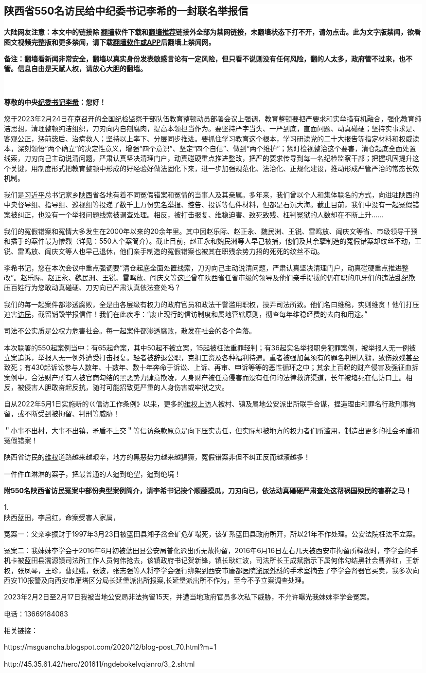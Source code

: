   <h2>陕西省550名访民给中纪委书记李希的一封联名举报信</h2> <p class="notice"><b>大陆网友注意：本文中的链接除 <a href="https://github.com/bannedbook/fanqiang" >翻墙</a>软件下载和<a href="https://github.com/killgcd/justmysocks/blob/master/README.md">翻墙推荐</a>链接外全部为禁网链接，未翻墙状态下打不开，请勿点击。此为文字版禁闻，欲看图文视频完整版和更多禁闻，请下载<a href="https://github.com/bannedbook/fanqiang">翻墙软件或APP</a>后翻墙上禁闻网。</p><p>备注：翻墙看新闻非常安全，翻墙以真实身份发表敏感言论有一定风险，但只看不说则没有任何风险，翻的人太多，政府管不过来，也不管。信息自由是天赋人权，请放心大胆的翻墙。</b></p>  <div class="entry"> <p > <p><b ><br /></b></p> <p ><b >尊敬的中央<a href="https://www.bannedbook.org/bnews/tag/%e7%ba%aa%e5%a7%94%e4%b9%a6%e8%ae%b0/" class="st_tag internal_tag" rel="tag" title="标签 纪委书记 下的日志">纪委书记</a><a href="https://www.bannedbook.org/bnews/tag/%e6%9d%8e%e5%b8%8c/" class="st_tag internal_tag" rel="tag" title="标签 李希 下的日志">李希</a>&#65306;</b><b >您好&#65281;</b></p> <p>您于2023年2月24日在京召开的全国纪检监察干部队伍教育整顿动员部署会议上强调&#65292;教育整顿要把严要求和实举措有机融合&#65292;强化教育纯洁思想&#65292;清理整顿纯洁组织&#65292;刀刃向内自剜腐肉&#65292;提高本领担当作为&#12290;要坚持严字当头&#12289;一严到底&#65292;直面问题&#12289;动真碰硬&#65307;坚持实事求是&#12289;客观公正&#65292;惩前毖后&#12289;治病救人&#65307;坚持以上率下&#12289;分层同步推进&#12290;要抓住学习教育这个根本&#65292;学习研读党的二十大报告等指定材料和权威读本&#65292;深刻领悟&#8220;两个确立&#8221;的决定性意义&#65292;增强&#8220;四个意识&#8221;&#12289;坚定&#8220;四个自信&#8221;&#12289;做到&#8220;两个维护&#8221;&#65307;紧盯检视整治这个要害&#65292;清仓起底全面处置线索&#65292;刀刃向己主动说清问题&#65292;严肃认真坚决清理门户&#65292;动真碰硬重点推进整改&#65292;把严的要求传导到每一名纪检监察干部&#65307;把握巩固提升这个关键&#65292;用制度形式把教育整顿中形成的好经验好做法固化下来&#65292;进一步加强规范化&#12289;法治化&#12289;正规化建设&#65292;推动形成严管严治的常态长效机制&#12290;</p> <p>我们是<a href="https://www.bannedbook.org/bnews/tag/%e4%b9%a0%e8%bf%91%e5%b9%b3/" class="st_tag internal_tag" rel="tag" title="标签 习近平 下的日志">习近平</a>总书记家乡<a href="https://www.bannedbook.org/bnews/tag/%e9%99%95%e8%a5%bf/" class="st_tag internal_tag" rel="tag" title="标签 陕西 下的日志">陕西</a>省各地有着不同冤假错案和冤情的当事人及其亲属&#12290;多年来&#65292;我们曾以个人和集体联名的方式&#65292;向进驻陕西的中央督导组&#12289;指导组&#12289;巡视组等投递了数千上万份<span class='wp_keywordlink'><a href="https://www.bannedbook.org/forum30/" title="我要举报贪官 网络举报贪污" target="_blank">实名举报</a></span>&#12289;控告&#12289;投诉等信件材料&#65292;但都是石沉大海&#12290;截止目前&#65292;我们中没有一起冤假错案被纠正&#65292;也没有一个举报问题线索被调查处理&#12290;相反&#65292;被打击报复&#12289;维稳迫害&#12289;致死致残&#12289;枉判冤狱的人数却在不断上升&#8230;&#8230;</p> <p>我们的冤假错案和冤情大多发生在2000年以来的20余年里&#12290;其中因赵乐际&#12289;赵正永&#12289;魏民洲&#12289;王锐&#12289;雷鸣放&#12289;阎庆文等省&#12289;市级领导干预和插手的案件最为惨烈&#65288;详见&#65306;550人个案简介&#65289;&#12290;截止目前&#65292;赵正永和魏民洲等人早己被捕&#65292;他们及其余孽制造的冤假错案却纹丝不动&#65292;王锐&#12289;雷鸣放&#12289;阎庆文等人也早己退休&#65292;他们亲手制造的冤假错案也被其在职残余势力捂的死死的纹丝不动&#12290;</p> <p>李希书记&#65292;您在本次会议中重点强调要&#8220;清仓起底全面处置线索&#65292;刀刃向己主动说清问题&#65292;严肃认真坚决清理门户&#65292;动真碰硬重点推进整改&#8221;&#12290;赵乐际&#12289;赵正永&#12289;魏民洲&#12289;王锐&#12289;雷鸣放&#12289;阎庆文等这些曾在陕西省任省市级的领导及他们亲手提拔的仍在职的爪牙们的违法乱纪欺压百姓行为您敢动真碰硬&#12289;刀刃向已严肃认真依法查处吗&#65311;</p> <p>我们的每一起案件都渗透腐败&#65292;全是由各层级有权力的政府官员和政法干警滥用职权&#65292;操弄司法所致&#12290;他们名曰维稳&#65292;实则维贪&#65281;他们打压迫害<a href="https://www.bannedbook.org/bnews/tag/%e8%ae%bf%e6%b0%91/" class="st_tag internal_tag" rel="tag" title="标签 访民 下的日志">访民</a>&#65292;截留销毁举报信件&#65281;我们在此疾呼&#65306;&#8220;废止现行的信访制度和属地管辖原则&#65292;彻查每年维稳经费的去向和用途&#12290;&#8221;</p> <p>司法不公实质是公权力危害社会&#12290;每一起案件都渗透腐败&#65292;散发在社会的各个角落&#12290;</p> <p>本次联署的550起案例当中&#65306;有65起命案&#65292;其中50起不被立案&#65292;15起被枉法重罪轻判&#65307;有36起实名举报职务犯罪案例&#65292;被举报人无一例被立案追诉&#65292;举报人无一例外遭受打击报复&#12290;轻者被辞退公职&#65292;克扣工资及各种福利待遇&#12290;重者被强加莫须有的罪名判刑入狱&#65292;致伤致残甚至致死&#65307;有430起诉讼参与人数年&#12289;十数年&#12289;数十年奔命于诉讼&#12289;上诉&#12289;再审&#12289;申诉等等的恶性循环之中&#65307;其余上百起的财产侵害及强征血拆案例中&#65292;合法财产所有人被官商勾结的黑恶势力肆意欺凌&#65292;人身财产被任意侵害而没有任何的法律救济渠道&#65292;长年被堵死在信访口上&#12290;相反&#65292;被侵害人胆敢奋起反抗&#65292;随时可能招致更严重的人身伤害或牢狱之灾&#12290;</p> <p>自从2022年5月1日实施新的巜信访工作条例&#12299;以来&#65292;更多的<span class='wp_keywordlink_affiliate'><a href="https://www.bannedbook.org/bnews/weiquan/" title="维权上访" target="_blank">维权上访</a></span>人被村&#12289;镇及属地公安派出所联手合谋&#65292;捏造理由和罪名行政刑事拘留&#65292;或不断受到被拘留&#12289;判刑等威胁&#65281;</p> <p>&#65282;小事不出村&#65292;大事不出镇&#65292;矛盾不上交&#65282;等信访条款原意是向下压实责任&#65292;但实际却被地方的权力者们所滥用&#65292;制造出更多的社会矛盾和冤假错案&#65281;</p> <p>陕西省访民的<span class='wp_keywordlink_affiliate'><a href="https://www.bannedbook.org/bnews/weiquan/" title="维权" target="_blank">维权</a></span>道路越来越艰辛&#65292;地方的黑恶势力越来越猖獗&#65292;冤假错案非但不纠正反而越滚越多&#65281;</p> <p>一件件血淋淋的案子&#65292;把最普通的人逼到绝望&#65292;逼到绝境&#65281;</p> <p><b >附550名陕西省访民冤案中部份典型案例简介&#65292;请李希书记挨个顺藤摸瓜&#65292;刀刃向已&#65292;依法动真碰硬严肃查处这帮祸国殃民的害群之马&#65281;</b></p>  <p >1.&nbsp;&nbsp;<br /> 陕西蓝田&#65292;李启红&#65292;命案受害人家属&#65292;</p> <p>冤案一&#65306;父亲李振财于1997年3月23日被蓝田县湘子岔金矿危矿塌死&#65292;该矿系蓝田县政府所开&#65292;所以21年不作处理&#12290;公安法院枉法不立案&#12290;</p> <p>冤案二&#65306;我妹妹李学会于2016年6月初被蓝田县公安局普化派出所无故拘留&#65292;2016年6月16日左右几天被西安市拘留所释放时&#65292;李学会的手机卡被蓝田县灞源镇司法所工作人员何伟抢去&#65292;该镇政府书记贺新锋&#65292;镇长耿红波&#65292;司法所长王成斌指示下属何伟勾结黑社会曹养红&#65292;王新权&#65292;张凤琴&#65292;王珍&#65292;曹建娥&#65292;张波&#65292;张志强等人将李学会强行绑架到西安市唐都医院<a href="https://www.bannedbook.org/bnews/tag/%e6%b3%8c%e5%b0%bf%e5%a4%96%e7%a7%91/" class="st_tag internal_tag" rel="tag" title="标签 泌尿外科 下的日志">泌尿外科</a>的手术室摘去了李学会肾器官买卖&#65292;我多次向西安110报警及向西安市雁塔区分局长延堡派出所报案,长延堡派出所不作为&#65292;至今不予立案调查处理&#12290;</p> <p>2023年2月2日至2月17日我被当地公安局非法拘留15天&#65292;并遭当地政府官员多次私下威胁&#65292;不允许曝光我妹妹李学会冤案&#12290;</p> <p>电话&#65306;13669184083</p> <p>相关链接&#65306;</p> <p>https://msguancha.blogspot.com/2020/12/blog-post_70.html?m=1 </p> <p>http://45.35.61.42/hero/201611/ngdebokelvqianro/3_2.shtml </p>